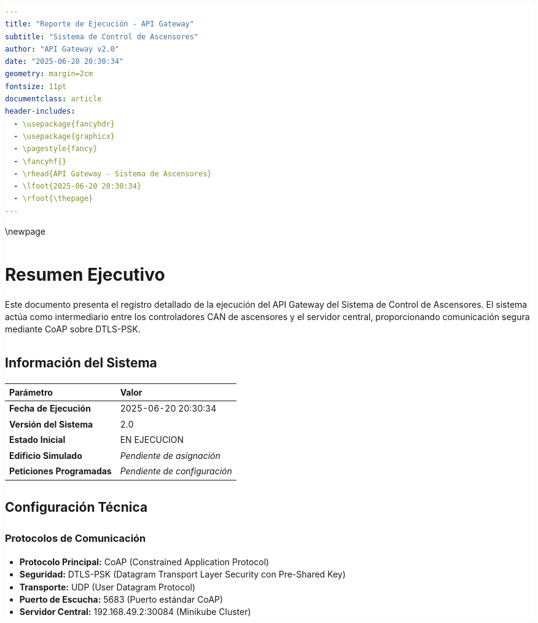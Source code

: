 ```yaml
---
title: "Reporte de Ejecución - API Gateway"
subtitle: "Sistema de Control de Ascensores"
author: "API Gateway v2.0"
date: "2025-06-20 20:30:34"
geometry: margin=2cm
fontsize: 11pt
documentclass: article
header-includes:
  - \usepackage{fancyhdr}
  - \usepackage{graphicx}
  - \pagestyle{fancy}
  - \fancyhf{}
  - \rhead{API Gateway - Sistema de Ascensores}
  - \lfoot{2025-06-20 20:30:34}
  - \rfoot{\thepage}
---
```


\newpage

# Resumen Ejecutivo

Este documento presenta el registro detallado de la ejecución del API Gateway del Sistema de Control de Ascensores. El sistema actúa como intermediario entre los controladores CAN de ascensores y el servidor central, proporcionando comunicación segura mediante CoAP sobre DTLS-PSK.

## Información del Sistema

| **Parámetro** | **Valor** |
|:--------------|:----------|
| **Fecha de Ejecución** | 2025-06-20 20:30:34 |
| **Versión del Sistema** | 2.0 |
| **Estado Inicial** | EN EJECUCION |
| **Edificio Simulado** | *Pendiente de asignación* |
| **Peticiones Programadas** | *Pendiente de configuración* |

## Configuración Técnica

### Protocolos de Comunicación

- **Protocolo Principal:** CoAP (Constrained Application Protocol)
- **Seguridad:** DTLS-PSK (Datagram Transport Layer Security con Pre-Shared Key)
- **Transporte:** UDP (User Datagram Protocol)
- **Puerto de Escucha:** 5683 (Puerto estándar CoAP)
- **Servidor Central:** 192.168.49.2:30084 (Minikube Cluster)
